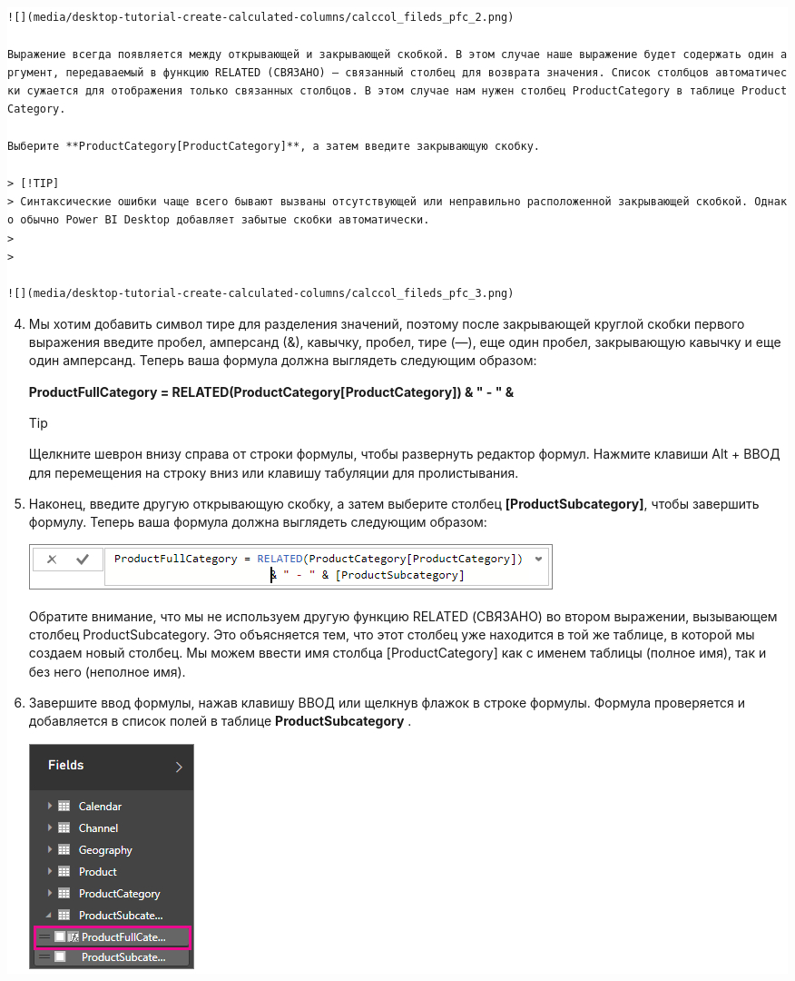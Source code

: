     ![](media/desktop-tutorial-create-calculated-columns/calccol_fileds_pfc_2.png)
    
    Выражение всегда появляется между открывающей и закрывающей скобкой. В этом случае наше выражение будет содержать один аргумент, передаваемый в функцию RELATED (СВЯЗАНО) — связанный столбец для возврата значения. Список столбцов автоматически сужается для отображения только связанных столбцов. В этом случае нам нужен столбец ProductCategory в таблице ProductCategory.
    
    Выберите **ProductCategory[ProductCategory]**, а затем введите закрывающую скобку.
    
    > [!TIP]
    > Синтаксические ошибки чаще всего бывают вызваны отсутствующей или неправильно расположенной закрывающей скобкой. Однако обычно Power BI Desktop добавляет забытые скобки автоматически.
    > 
    > 
    
    ![](media/desktop-tutorial-create-calculated-columns/calccol_fileds_pfc_3.png)
    
4. Мы хотим добавить символ тире для разделения значений, поэтому после закрывающей круглой скобки первого выражения введите пробел, амперсанд (&), кавычку, пробел, тире (—), еще один пробел, закрывающую кавычку и еще один амперсанд. Теперь ваша формула должна выглядеть следующим образом:
    
    **ProductFullCategory = RELATED(ProductCategory[ProductCategory]) & " - " &**
    
    > [!TIP]
    > Щелкните шеврон внизу справа от строки формулы, чтобы развернуть редактор формул. Нажмите клавиши Alt + ВВОД для перемещения на строку вниз или клавишу табуляции для пролистывания.
    > 
    > 
    
5.  Наконец, введите другую открывающую скобку, а затем выберите столбец **[ProductSubcategory]**, чтобы завершить формулу. Теперь ваша формула должна выглядеть следующим образом:
    
    ![](media/desktop-tutorial-create-calculated-columns/calccol_fileds_pfc_5.png)
    
    Обратите внимание, что мы не используем другую функцию RELATED (СВЯЗАНО) во втором выражении, вызывающем столбец ProductSubcategory. Это объясняется тем, что этот столбец уже находится в той же таблице, в которой мы создаем новый столбец. Мы можем ввести имя столбца [ProductCategory] как с именем таблицы (полное имя), так и без него (неполное имя).
    
6.  Завершите ввод формулы, нажав клавишу ВВОД или щелкнув флажок в строке формулы. Формула проверяется и добавляется в список полей в таблице **ProductSubcategory** .
    
    ![](media/desktop-tutorial-create-calculated-columns/calccol_fileds_pfc_6.png)
